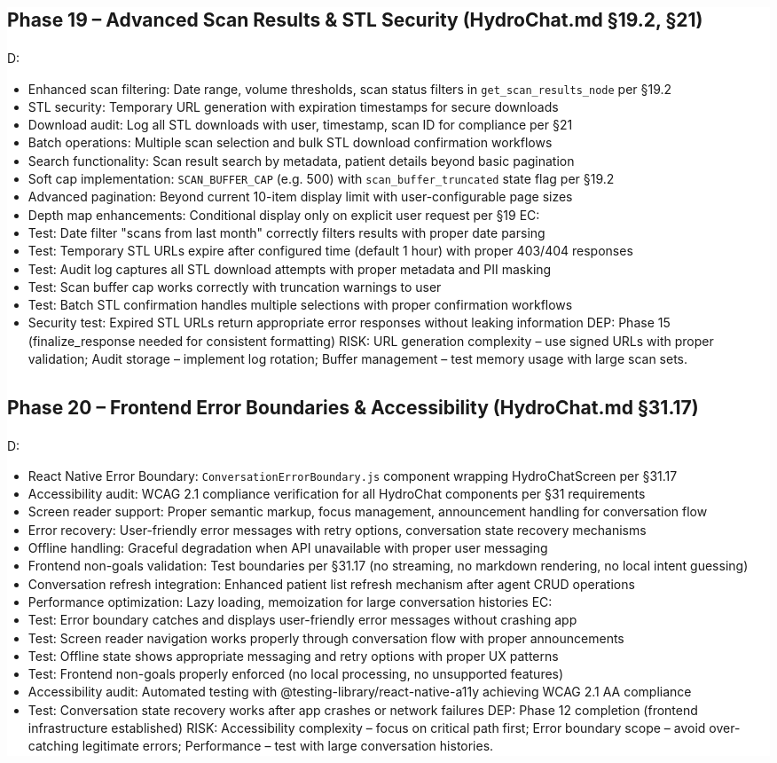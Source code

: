 ## Phase 19 – Advanced Scan Results & STL Security (HydroChat.md §19.2, §21)
D:
- Enhanced scan filtering: Date range, volume thresholds, scan status filters in `get_scan_results_node` per §19.2
- STL security: Temporary URL generation with expiration timestamps for secure downloads
- Download audit: Log all STL downloads with user, timestamp, scan ID for compliance per §21
- Batch operations: Multiple scan selection and bulk STL download confirmation workflows
- Search functionality: Scan result search by metadata, patient details beyond basic pagination
- Soft cap implementation: `SCAN_BUFFER_CAP` (e.g. 500) with `scan_buffer_truncated` state flag per §19.2
- Advanced pagination: Beyond current 10-item display limit with user-configurable page sizes
- Depth map enhancements: Conditional display only on explicit user request per §19
EC:
- Test: Date filter "scans from last month" correctly filters results with proper date parsing
- Test: Temporary STL URLs expire after configured time (default 1 hour) with proper 403/404 responses
- Test: Audit log captures all STL download attempts with proper metadata and PII masking
- Test: Scan buffer cap works correctly with truncation warnings to user
- Test: Batch STL confirmation handles multiple selections with proper confirmation workflows
- Security test: Expired STL URLs return appropriate error responses without leaking information
DEP: Phase 15 (finalize_response needed for consistent formatting)
RISK: URL generation complexity – use signed URLs with proper validation; Audit storage – implement log rotation; Buffer management – test memory usage with large scan sets.

## Phase 20 – Frontend Error Boundaries & Accessibility (HydroChat.md §31.17)
D:
- React Native Error Boundary: `ConversationErrorBoundary.js` component wrapping HydroChatScreen per §31.17
- Accessibility audit: WCAG 2.1 compliance verification for all HydroChat components per §31 requirements
- Screen reader support: Proper semantic markup, focus management, announcement handling for conversation flow
- Error recovery: User-friendly error messages with retry options, conversation state recovery mechanisms
- Offline handling: Graceful degradation when API unavailable with proper user messaging
- Frontend non-goals validation: Test boundaries per §31.17 (no streaming, no markdown rendering, no local intent guessing)
- Conversation refresh integration: Enhanced patient list refresh mechanism after agent CRUD operations
- Performance optimization: Lazy loading, memoization for large conversation histories
EC:
- Test: Error boundary catches and displays user-friendly error messages without crashing app
- Test: Screen reader navigation works properly through conversation flow with proper announcements
- Test: Offline state shows appropriate messaging and retry options with proper UX patterns
- Test: Frontend non-goals properly enforced (no local processing, no unsupported features)
- Accessibility audit: Automated testing with @testing-library/react-native-a11y achieving WCAG 2.1 AA compliance
- Test: Conversation state recovery works after app crashes or network failures
DEP: Phase 12 completion (frontend infrastructure established)
RISK: Accessibility complexity – focus on critical path first; Error boundary scope – avoid over-catching legitimate errors; Performance – test with large conversation histories.
